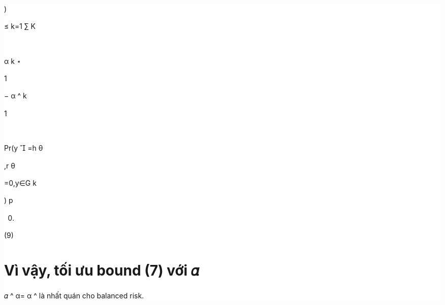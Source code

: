 )
	​

≤
k=1
∑
K
	​

	​

α
k
⋆
	​

1
	​

−
α
^
k
	​

1
	​

	​

Pr(y

=h
θ
	​

,r
θ
	​

=0,y∈G
k
	​

)
p
	​

0.
(9)

Vì vậy, tối ưu bound (7) với 
𝛼
=
𝛼
^
α=
α
^
 là nhất quán cho balanced risk.
